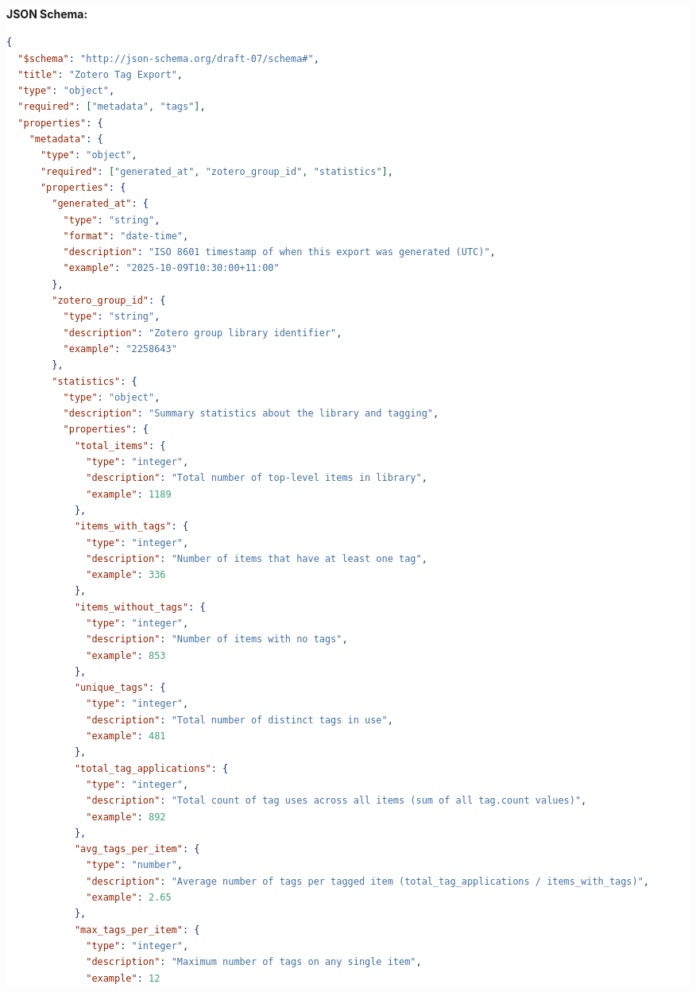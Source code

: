 **JSON Schema:**

```json
{
  "$schema": "http://json-schema.org/draft-07/schema#",
  "title": "Zotero Tag Export",
  "type": "object",
  "required": ["metadata", "tags"],
  "properties": {
    "metadata": {
      "type": "object",
      "required": ["generated_at", "zotero_group_id", "statistics"],
      "properties": {
        "generated_at": {
          "type": "string",
          "format": "date-time",
          "description": "ISO 8601 timestamp of when this export was generated (UTC)",
          "example": "2025-10-09T10:30:00+11:00"
        },
        "zotero_group_id": {
          "type": "string",
          "description": "Zotero group library identifier",
          "example": "2258643"
        },
        "statistics": {
          "type": "object",
          "description": "Summary statistics about the library and tagging",
          "properties": {
            "total_items": {
              "type": "integer",
              "description": "Total number of top-level items in library",
              "example": 1189
            },
            "items_with_tags": {
              "type": "integer",
              "description": "Number of items that have at least one tag",
              "example": 336
            },
            "items_without_tags": {
              "type": "integer",
              "description": "Number of items with no tags",
              "example": 853
            },
            "unique_tags": {
              "type": "integer",
              "description": "Total number of distinct tags in use",
              "example": 481
            },
            "total_tag_applications": {
              "type": "integer",
              "description": "Total count of tag uses across all items (sum of all tag.count values)",
              "example": 892
            },
            "avg_tags_per_item": {
              "type": "number",
              "description": "Average number of tags per tagged item (total_tag_applications / items_with_tags)",
              "example": 2.65
            },
            "max_tags_per_item": {
              "type": "integer",
              "description": "Maximum number of tags on any single item",
              "example": 12
```